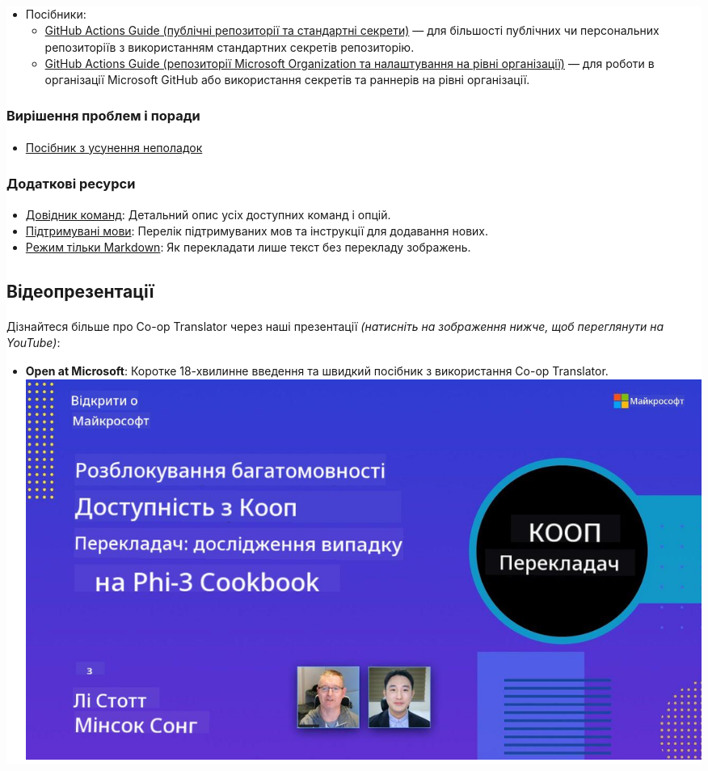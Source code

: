 - Посібники:
  - [GitHub Actions Guide (публічні репозиторії та стандартні секрети)](./getting_started/github-actions-guide/github-actions-guide-public.md) — для більшості публічних чи персональних репозиторіїв з використанням стандартних секретів репозиторію.
  - [GitHub Actions Guide (репозиторії Microsoft Organization та налаштування на рівні організації)](./getting_started/github-actions-guide/github-actions-guide-org.md) — для роботи в організації Microsoft GitHub або використання секретів та раннерів на рівні організації.

### Вирішення проблем і поради

- [Посібник з усунення неполадок](./getting_started/troubleshooting.md)

### Додаткові ресурси

- [Довідник команд](./getting_started/command-reference.md): Детальний опис усіх доступних команд і опцій.
- [Підтримувані мови](./getting_started/supported-languages.md): Перелік підтримуваних мов та інструкції для додавання нових.
- [Режим тільки Markdown](./getting_started/markdown-only-mode.md): Як перекладати лише текст без перекладу зображень.

## Відеопрезентації

Дізнайтеся більше про Co-op Translator через наші презентації _(натисніть на зображення нижче, щоб переглянути на YouTube)_:

- **Open at Microsoft**: Коротке 18-хвилинне введення та швидкий посібник з використання Co-op Translator.
[![Open at Microsoft](../../translated_images/open-ms-thumbnail.efccad9ffa49d0d5ba770919408384be68c6f5ea7e79c06e22cea5a54db3110c.uk.jpg)](https://www.youtube.com/watch?v=jX_swfH_KNU)
